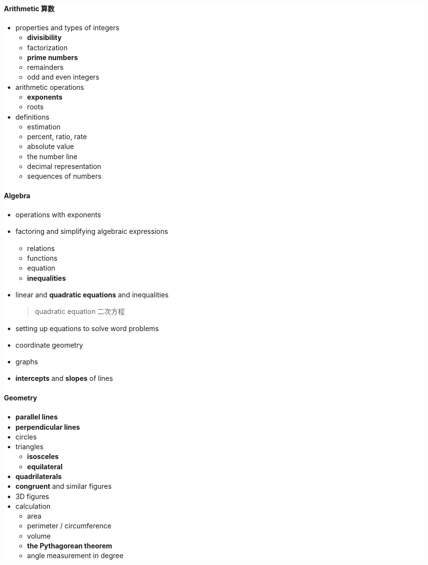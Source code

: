 #### Arithmetic 算数

- properties and types of integers
	- **divisibility**
	- factorization
	- **prime numbers**
	- remainders
	- odd and even integers
- arithmetic operations
	- **exponents**
	- roots
- definitions
	- estimation
	- percent, ratio, rate
	- absolute value
	- the number line
	- decimal representation
	- sequences of numbers

#### Algebra

- operations with exponents

- factoring and simplifying algebraic expressions

	- relations
	- functions
	- equation
	- **inequalities**

- linear and **quadratic equations** and inequalities

	> quadratic equation	二次方程

- setting up equations to solve word problems

- coordinate geometry

- graphs

- **intercepts** and **slopes** of lines

#### Geometry

- **parallel lines**
- **perpendicular lines**
- circles
- triangles
	- **isosceles**
	- **equilateral**
- **quadrilaterals**
- **congruent** and similar figures
- 3D figures
- calculation
	- area
	- perimeter / circumference
	- volume
	- **the Pythagorean theorem**
	- angle measurement in degree
